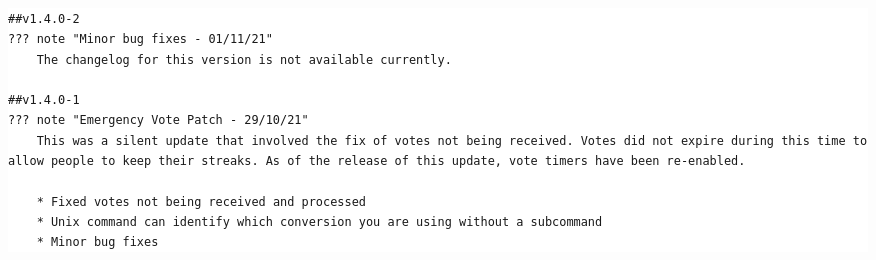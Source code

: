     ##v1.4.0-2
    ??? note "Minor bug fixes - 01/11/21"
        The changelog for this version is not available currently.

    ##v1.4.0-1
    ??? note "Emergency Vote Patch - 29/10/21"
        This was a silent update that involved the fix of votes not being received. Votes did not expire during this time to allow people to keep their streaks. As of the release of this update, vote timers have been re-enabled.

        * Fixed votes not being received and processed
        * Unix command can identify which conversion you are using without a subcommand
        * Minor bug fixes
